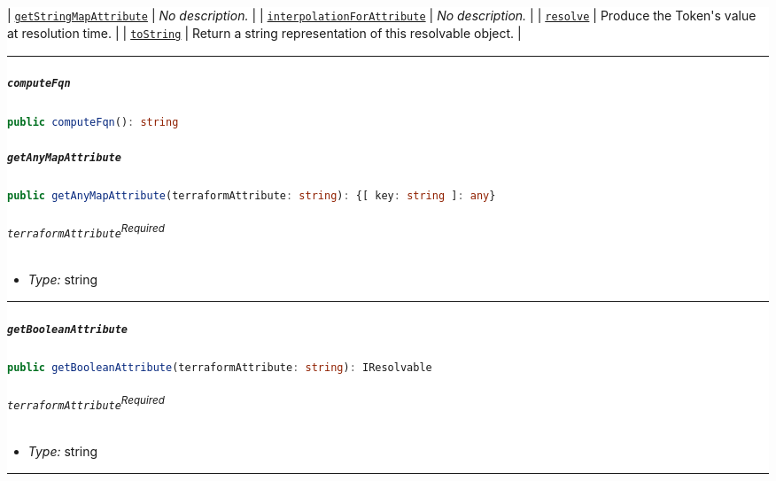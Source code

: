| <code><a href="#rhizo-co-terraform-provider-oci.dataOciUsageProxyUsagelimits.DataOciUsageProxyUsagelimitsUsageLimitCollectionItemsOutputReference.getStringMapAttribute">getStringMapAttribute</a></code> | *No description.* |
| <code><a href="#rhizo-co-terraform-provider-oci.dataOciUsageProxyUsagelimits.DataOciUsageProxyUsagelimitsUsageLimitCollectionItemsOutputReference.interpolationForAttribute">interpolationForAttribute</a></code> | *No description.* |
| <code><a href="#rhizo-co-terraform-provider-oci.dataOciUsageProxyUsagelimits.DataOciUsageProxyUsagelimitsUsageLimitCollectionItemsOutputReference.resolve">resolve</a></code> | Produce the Token's value at resolution time. |
| <code><a href="#rhizo-co-terraform-provider-oci.dataOciUsageProxyUsagelimits.DataOciUsageProxyUsagelimitsUsageLimitCollectionItemsOutputReference.toString">toString</a></code> | Return a string representation of this resolvable object. |

---

##### `computeFqn` <a name="computeFqn" id="rhizo-co-terraform-provider-oci.dataOciUsageProxyUsagelimits.DataOciUsageProxyUsagelimitsUsageLimitCollectionItemsOutputReference.computeFqn"></a>

```typescript
public computeFqn(): string
```

##### `getAnyMapAttribute` <a name="getAnyMapAttribute" id="rhizo-co-terraform-provider-oci.dataOciUsageProxyUsagelimits.DataOciUsageProxyUsagelimitsUsageLimitCollectionItemsOutputReference.getAnyMapAttribute"></a>

```typescript
public getAnyMapAttribute(terraformAttribute: string): {[ key: string ]: any}
```

###### `terraformAttribute`<sup>Required</sup> <a name="terraformAttribute" id="rhizo-co-terraform-provider-oci.dataOciUsageProxyUsagelimits.DataOciUsageProxyUsagelimitsUsageLimitCollectionItemsOutputReference.getAnyMapAttribute.parameter.terraformAttribute"></a>

- *Type:* string

---

##### `getBooleanAttribute` <a name="getBooleanAttribute" id="rhizo-co-terraform-provider-oci.dataOciUsageProxyUsagelimits.DataOciUsageProxyUsagelimitsUsageLimitCollectionItemsOutputReference.getBooleanAttribute"></a>

```typescript
public getBooleanAttribute(terraformAttribute: string): IResolvable
```

###### `terraformAttribute`<sup>Required</sup> <a name="terraformAttribute" id="rhizo-co-terraform-provider-oci.dataOciUsageProxyUsagelimits.DataOciUsageProxyUsagelimitsUsageLimitCollectionItemsOutputReference.getBooleanAttribute.parameter.terraformAttribute"></a>

- *Type:* string

---
